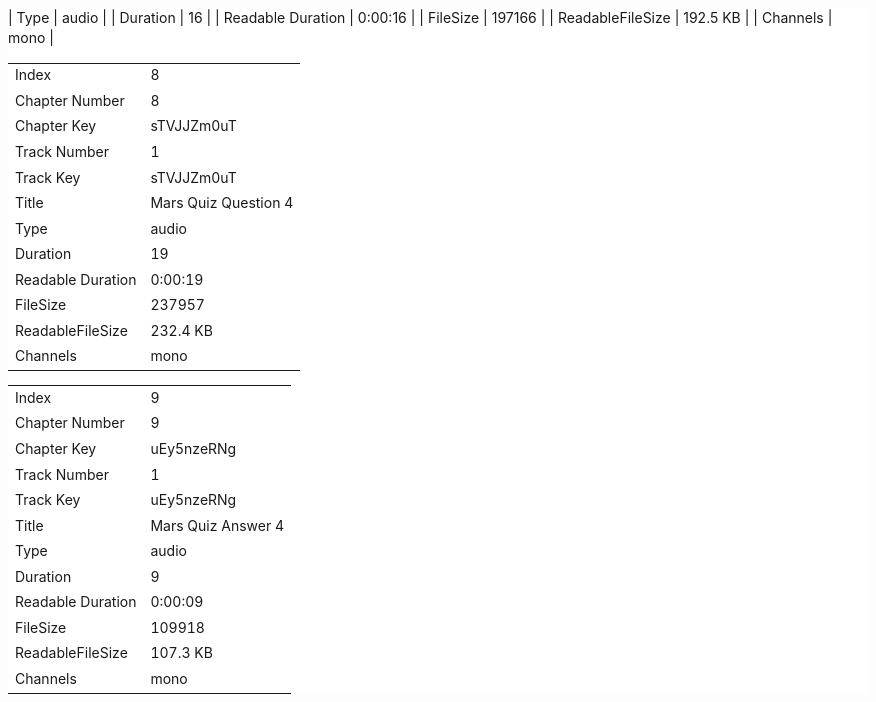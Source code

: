 | Type | audio |
| Duration | 16 |
| Readable Duration | 0:00:16 |
| FileSize | 197166 |
| ReadableFileSize | 192.5 KB |
| Channels | mono |

|  |  |
| - | - |
| Index | 8 |
| Chapter Number | 8 |
| Chapter Key | sTVJJZm0uT |
| Track Number | 1 |
| Track Key | sTVJJZm0uT |
| Title | Mars Quiz Question 4 |
| Type | audio |
| Duration | 19 |
| Readable Duration | 0:00:19 |
| FileSize | 237957 |
| ReadableFileSize | 232.4 KB |
| Channels | mono |

|  |  |
| - | - |
| Index | 9 |
| Chapter Number | 9 |
| Chapter Key | uEy5nzeRNg |
| Track Number | 1 |
| Track Key | uEy5nzeRNg |
| Title | Mars Quiz Answer 4 |
| Type | audio |
| Duration | 9 |
| Readable Duration | 0:00:09 |
| FileSize | 109918 |
| ReadableFileSize | 107.3 KB |
| Channels | mono |
